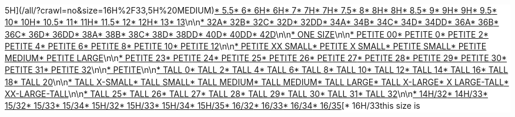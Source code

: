 5H](/all/?crawl=no&size=16H%2F33,5H%20MEDIUM)[*   5.5](/all/?crawl=no&size=16H%2F33,5.5)[*   6](/all/?crawl=no&size=16H%2F33,6%20MEDIUM)[*   6H](/all/?crawl=no&size=16H%2F33,6H)[*   6H](/all/?crawl=no&size=16H%2F33,6H%20MEDIUM)[*   7](/all/?crawl=no&size=16H%2F33,7%20MEDIUM)[*   7H](/all/?crawl=no&size=16H%2F33,7H%20MEDIUM)[*   7H](/all/?crawl=no&size=16H%2F33,7H)[*   7.5](/all/?crawl=no&size=16H%2F33,7.5)[*   8](/all/?crawl=no&size=16H%2F33,8%20MEDIUM)[*   8H](/all/?crawl=no&size=16H%2F33,8H%20MEDIUM)[*   8H](/all/?crawl=no&size=16H%2F33,8H)[*   8.5](/all/?crawl=no&size=16H%2F33,8.5)[*   9](/all/?crawl=no&size=16H%2F33,9%20MEDIUM)[*   9H](/all/?crawl=no&size=16H%2F33,9H%20MEDIUM)[*   9H](/all/?crawl=no&size=16H%2F33,9H)[*   9.5](/all/?crawl=no&size=16H%2F33,9.5)[*   10](/all/?crawl=no&size=10%20MEDIUM,16H%2F33)[*   10H](/all/?crawl=no&size=10H%20MEDIUM,16H%2F33)[*   10.5](/all/?crawl=no&size=10.5,16H%2F33)[*   11](/all/?crawl=no&size=11%20MEDIUM,16H%2F33)[*   11H](/all/?crawl=no&size=11H%20MEDIUM,16H%2F33)[*   11.5](/all/?crawl=no&size=11.5,16H%2F33)[*   12](/all/?crawl=no&size=12%20MEDIUM,16H%2F33)[*   12H](/all/?crawl=no&size=12H%20MEDIUM,16H%2F33)[*   13](/all/?crawl=no&size=13,16H%2F33)[*   13](/all/?crawl=no&size=13%20MEDIUM,16H%2F33)\n\n[*   32A](/all/?crawl=no&size=16H%2F33,32A)[*   32B](/all/?crawl=no&size=16H%2F33,32B)[*   32C](/all/?crawl=no&size=16H%2F33,32C)[*   32D](/all/?crawl=no&size=16H%2F33,32D)[*   32DD](/all/?crawl=no&size=16H%2F33,32DD)[*   34A](/all/?crawl=no&size=16H%2F33,34A)[*   34B](/all/?crawl=no&size=16H%2F33,34B)[*   34C](/all/?crawl=no&size=16H%2F33,34C)[*   34D](/all/?crawl=no&size=16H%2F33,34D)[*   34DD](/all/?crawl=no&size=16H%2F33,34DD)[*   36A](/all/?crawl=no&size=16H%2F33,36A)[*   36B](/all/?crawl=no&size=16H%2F33,36B)[*   36C](/all/?crawl=no&size=16H%2F33,36C)[*   36D](/all/?crawl=no&size=16H%2F33,36D)[*   36DD](/all/?crawl=no&size=16H%2F33,36DD)[*   38A](/all/?crawl=no&size=16H%2F33,38A)[*   38B](/all/?crawl=no&size=16H%2F33,38B)[*   38C](/all/?crawl=no&size=16H%2F33,38C)[*   38D](/all/?crawl=no&size=16H%2F33,38D)[*   38DD](/all/?crawl=no&size=16H%2F33,38DD)[*   40D](/all/?crawl=no&size=16H%2F33,40D)[*   40DD](/all/?crawl=no&size=16H%2F33,40DD)[*   42D](/all/?crawl=no&size=16H%2F33,42D)\n\n[*   ONE SIZE](/all/?crawl=no&size=16H%2F33,ONE%20SIZE)\n\n[*   PETITE 00](/all/?crawl=no&size=16H%2F33,PETITE%2000)[*   PETITE 0](/all/?crawl=no&size=16H%2F33,PETITE%200)[*   PETITE 2](/all/?crawl=no&size=16H%2F33,PETITE%202)[*   PETITE 4](/all/?crawl=no&size=16H%2F33,PETITE%204)[*   PETITE 6](/all/?crawl=no&size=16H%2F33,PETITE%206)[*   PETITE 8](/all/?crawl=no&size=16H%2F33,PETITE%208)[*   PETITE 10](/all/?crawl=no&size=16H%2F33,PETITE%2010)[*   PETITE 12](/all/?crawl=no&size=16H%2F33,PETITE%2012)\n\n[*   PETITE XX SMALL](/all/?crawl=no&size=16H%2F33,PETITE%20XX%20SMALL)[*   PETITE X SMALL](/all/?crawl=no&size=16H%2F33,PETITE%20X%20SMALL)[*   PETITE SMALL](/all/?crawl=no&size=16H%2F33,PETITE%20SMALL)[*   PETITE MEDIUM](/all/?crawl=no&size=16H%2F33,PETITE%20MEDIUM)[*   PETITE LARGE](/all/?crawl=no&size=16H%2F33,PETITE%20LARGE)\n\n[*   PETITE 23](/all/?crawl=no&size=16H%2F33,PETITE%2023)[*   PETITE 24](/all/?crawl=no&size=16H%2F33,PETITE%2024)[*   PETITE 25](/all/?crawl=no&size=16H%2F33,PETITE%2025)[*   PETITE 26](/all/?crawl=no&size=16H%2F33,PETITE%2026)[*   PETITE 27](/all/?crawl=no&size=16H%2F33,PETITE%2027)[*   PETITE 28](/all/?crawl=no&size=16H%2F33,PETITE%2028)[*   PETITE 29](/all/?crawl=no&size=16H%2F33,PETITE%2029)[*   PETITE 30](/all/?crawl=no&size=16H%2F33,PETITE%2030)[*   PETITE 31](/all/?crawl=no&size=16H%2F33,PETITE%2031)[*   PETITE 32](/all/?crawl=no&size=16H%2F33,PETITE%2032)\n\n[*   PETITE](/all/?crawl=no&size=16H%2F33,PETITE)\n\n[*   TALL 0](/all/?crawl=no&size=16H%2F33,TALL%20SIZE%200)[*   TALL 2](/all/?crawl=no&size=16H%2F33,TALL%202)[*   TALL 4](/all/?crawl=no&size=16H%2F33,TALL%204)[*   TALL 6](/all/?crawl=no&size=16H%2F33,TALL%206)[*   TALL 8](/all/?crawl=no&size=16H%2F33,TALL%208)[*   TALL 10](/all/?crawl=no&size=16H%2F33,TALL%2010)[*   TALL 12](/all/?crawl=no&size=16H%2F33,TALL%2012)[*   TALL 14](/all/?crawl=no&size=16H%2F33,TALL%2014)[*   TALL 16](/all/?crawl=no&size=16H%2F33,TALL%2016)[*   TALL 18](/all/?crawl=no&size=16H%2F33,TALL%2018)[*   TALL 20](/all/?crawl=no&size=16H%2F33,TALL%2020)\n\n[*   TALL X-SMALL](/all/?crawl=no&size=16H%2F33,TALL%20X-SMALL)[*   TALL SMALL](/all/?crawl=no&size=16H%2F33,TALL%20SMALL)[*   TALL MEDIUM](/all/?crawl=no&size=16H%2F33,TALL%20MEDIUM)[*   TALL MEDIUM](/all/?crawl=no&size=16H%2F33,TALL%20SIZE%20MEDIUM)[*   TALL LARGE](/all/?crawl=no&size=16H%2F33,TALL%20LARGE)[*   TALL X-LARGE](/all/?crawl=no&size=16H%2F33,TALL%20X-LARGE)[*   X LARGE-TALL](/all/?crawl=no&size=16H%2F33,X%20LARGE-TALL)[*   XX-LARGE-TALL](/all/?crawl=no&size=16H%2F33,XX-LARGE-TALL)\n\n[*   TALL 25](/all/?crawl=no&size=16H%2F33,TALL%2025)[*   TALL 26](/all/?crawl=no&size=16H%2F33,TALL%2026)[*   TALL 27](/all/?crawl=no&size=16H%2F33,TALL%2027)[*   TALL 28](/all/?crawl=no&size=16H%2F33,TALL%2028)[*   TALL 29](/all/?crawl=no&size=16H%2F33,TALL%2029)[*   TALL 30](/all/?crawl=no&size=16H%2F33,TALL%2030)[*   TALL 31](/all/?crawl=no&size=16H%2F33,TALL%2031)[*   TALL 32](/all/?crawl=no&size=16H%2F33,TALL%2032)\n\n[*   14H/32](/all/?crawl=no&size=14H%2F32,16H%2F33)[*   14H/33](/all/?crawl=no&size=14H%2F33,16H%2F33)[*   15/32](/all/?crawl=no&size=15%2F32,16H%2F33)[*   15/33](/all/?crawl=no&size=15%2F33,16H%2F33)[*   15/34](/all/?crawl=no&size=15%2F34,16H%2F33)[*   15H/32](/all/?crawl=no&size=15H%2F32,16H%2F33)[*   15H/33](/all/?crawl=no&size=15H%2F33,16H%2F33)[*   15H/34](/all/?crawl=no&size=15H%2F34,16H%2F33)[*   15H/35](/all/?crawl=no&size=15H%2F35,16H%2F33)[*   16/32](/all/?crawl=no&size=16%2F32,16H%2F33)[*   16/33](/all/?crawl=no&size=16%2F33,16H%2F33)[*   16/34](/all/?crawl=no&size=16%2F34,16H%2F33)[*   16/35](/all/?crawl=no&size=16%2F35,16H%2F33)[*   16H/33this size is